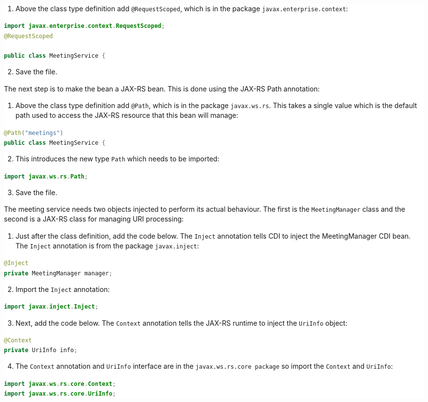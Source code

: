 1. Above the class type definition add `@RequestScoped`, which is in the package `javax.enterprise.context`:

```java
import javax.enterprise.context.RequestScoped;
@RequestScoped
 
public class MeetingService {
```

2. Save the file.

The next step is to make the bean a JAX-RS bean. This is done using the JAX-RS Path annotation:

1. Above the class type definition add `@Path`, which is in the package `javax.ws.rs`. This takes a single value which is the default path used to access the JAX-RS resource that this bean will manage:

```java
@Path("meetings")
public class MeetingService {
```

2. This introduces the new type `Path` which needs to be imported:

```java
import javax.ws.rs.Path;
```

3. Save the file.

The meeting service needs two objects injected to perform its actual behaviour. The first is the `MeetingManager` class and the second is a JAX-RS class for managing URI processing:

1. Just after the class definition, add the code below. The `Inject` annotation tells CDI to inject the MeetingManager CDI bean. The `Inject` annotation is from the package `javax.inject`:

```java
@Inject
private MeetingManager manager;
```

2. Import the `Inject` annotation:

```java
import javax.inject.Inject;
```

3. Next, add the code below. The `Context` annotation tells the JAX-RS runtime to inject the `UriInfo` object:

```java
@Context
private UriInfo info;
```

4. The `Context` annotation and `UriInfo` interface are in the `javax.ws.rs.core package` so import the `Context` and `UriInfo`:

```java
import javax.ws.rs.core.Context;
import javax.ws.rs.core.UriInfo;
```
